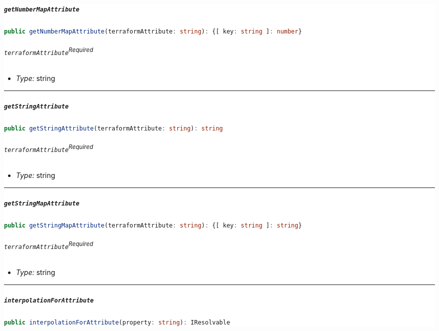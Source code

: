 
##### `getNumberMapAttribute` <a name="getNumberMapAttribute" id="@cdktf/provider-vault.oktaAuthBackend.OktaAuthBackendGroupOutputReference.getNumberMapAttribute"></a>

```typescript
public getNumberMapAttribute(terraformAttribute: string): {[ key: string ]: number}
```

###### `terraformAttribute`<sup>Required</sup> <a name="terraformAttribute" id="@cdktf/provider-vault.oktaAuthBackend.OktaAuthBackendGroupOutputReference.getNumberMapAttribute.parameter.terraformAttribute"></a>

- *Type:* string

---

##### `getStringAttribute` <a name="getStringAttribute" id="@cdktf/provider-vault.oktaAuthBackend.OktaAuthBackendGroupOutputReference.getStringAttribute"></a>

```typescript
public getStringAttribute(terraformAttribute: string): string
```

###### `terraformAttribute`<sup>Required</sup> <a name="terraformAttribute" id="@cdktf/provider-vault.oktaAuthBackend.OktaAuthBackendGroupOutputReference.getStringAttribute.parameter.terraformAttribute"></a>

- *Type:* string

---

##### `getStringMapAttribute` <a name="getStringMapAttribute" id="@cdktf/provider-vault.oktaAuthBackend.OktaAuthBackendGroupOutputReference.getStringMapAttribute"></a>

```typescript
public getStringMapAttribute(terraformAttribute: string): {[ key: string ]: string}
```

###### `terraformAttribute`<sup>Required</sup> <a name="terraformAttribute" id="@cdktf/provider-vault.oktaAuthBackend.OktaAuthBackendGroupOutputReference.getStringMapAttribute.parameter.terraformAttribute"></a>

- *Type:* string

---

##### `interpolationForAttribute` <a name="interpolationForAttribute" id="@cdktf/provider-vault.oktaAuthBackend.OktaAuthBackendGroupOutputReference.interpolationForAttribute"></a>

```typescript
public interpolationForAttribute(property: string): IResolvable
```
